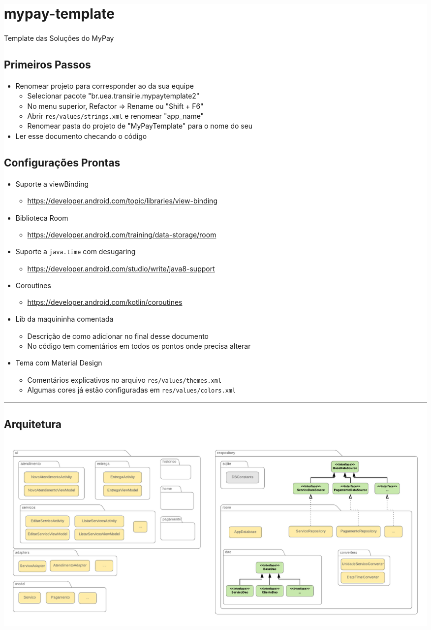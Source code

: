 # mypay-template
Template das Soluções do MyPay

## Primeiros Passos

- Renomear projeto para corresponder ao da sua equipe
  - Selecionar pacote "br.uea.transirie.mypaytemplate2"
  - No menu superior, Refactor => Rename ou "Shift + F6"
  - Abrir `res/values/strings.xml` e renomear "app_name"
  - Renomear pasta do projeto de "MyPayTemplate" para o nome do seu
- Ler esse documento checando o código

## Configurações Prontas

- Suporte a viewBinding
  - https://developer.android.com/topic/libraries/view-binding
- Biblioteca Room
  - https://developer.android.com/training/data-storage/room
- Suporte a `java.time` com desugaring
  - https://developer.android.com/studio/write/java8-support


- Coroutines

  - https://developer.android.com/kotlin/coroutines


- Lib da maquininha comentada

  - Descrição de como adicionar no final desse documento
  - No código tem comentários em todos os pontos onde precisa alterar
- Tema com Material Design

  - Comentários explicativos no arquivo `res/values/themes.xml`
  - Algumas cores já estão configuradas em `res/values/colors.xml`

---

## Arquitetura

![pacotes](img/pacotes.png)

